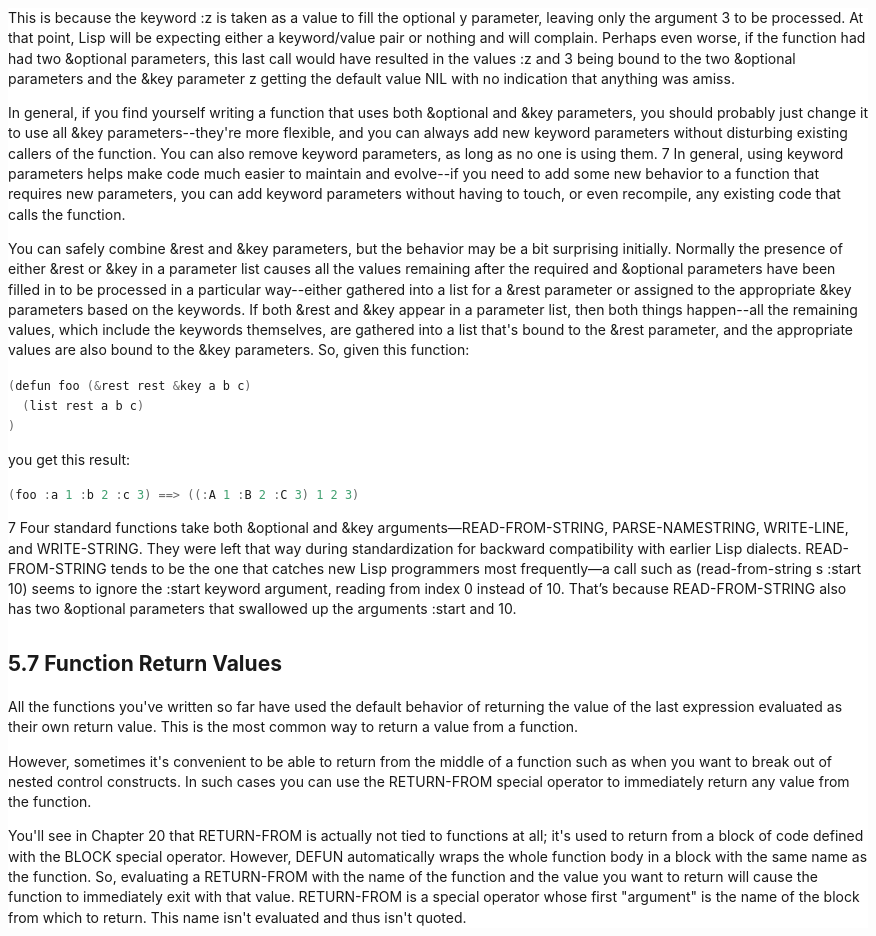 This is because the keyword :z is taken as a value to fill the optional y parameter, leaving only the argument 3 to be processed. At that point, Lisp will be expecting either a keyword/value pair or nothing and will complain. Perhaps even worse, if the function had had two &optional parameters, this last call would have resulted in the values :z and 3 being bound to the two &optional parameters and the &key parameter z getting the default value NIL with no indication that anything was amiss.

In general, if you find yourself writing a function that uses both &optional and &key parameters, you should probably just change it to use all &key parameters--they're more flexible, and you can always add new keyword parameters without disturbing existing callers of the function. You can also remove keyword parameters, as long as no one is using them. 7 In general, using keyword parameters helps make code much easier to maintain and evolve--if you need to add some new behavior to a function that requires new parameters, you can add keyword parameters without having to touch, or even recompile, any existing code that calls the function.

You can safely combine &rest and &key parameters, but the behavior may be a bit surprising initially. Normally the presence of either &rest or &key in a parameter list causes all the values remaining after the required and &optional parameters have been filled in to be processed in a particular way--either gathered into a list for a &rest parameter or assigned to the appropriate &key parameters based on the keywords. If both &rest and &key appear in a parameter list, then both things happen--all the remaining values, which include the keywords themselves, are gathered into a list that's bound to the &rest parameter, and the appropriate values are also bound to the &key parameters. So, given this function:

```c
(defun foo (&rest rest &key a b c) 
  (list rest a b c)
)
```

you get this result:

```c
(foo :a 1 :b 2 :c 3) ==> ((:A 1 :B 2 :C 3) 1 2 3)
```

7 Four standard functions take both &optional and &key arguments—READ-FROM-STRING, PARSE-NAMESTRING, WRITE-LINE, and WRITE-STRING. They were left that way during standardization for backward compatibility with earlier Lisp dialects. READ-FROM-STRING tends to be the one that catches new Lisp programmers most frequently—a call such as (read-from-string s :start 10) seems to ignore the :start keyword argument, reading from index 0 instead of 10. That’s because READ-FROM-STRING also has two &optional parameters that swallowed up the arguments :start and 10.

## 5.7 Function Return Values

All the functions you've written so far have used the default behavior of returning the value of the last expression evaluated as their own return value. This is the most common way to return a value from a function.

However, sometimes it's convenient to be able to return from the middle of a function such as when you want to break out of nested control constructs. In such cases you can use the RETURN-FROM special operator to immediately return any value from the function.

You'll see in Chapter 20 that RETURN-FROM is actually not tied to functions at all; it's used to return from a block of code defined with the BLOCK special operator. However, DEFUN automatically wraps the whole function body in a block with the same name as the function. So, evaluating a RETURN-FROM with the name of the function and the value you want to return will cause the function to immediately exit with that value. RETURN-FROM is a special operator whose first "argument" is the name of the block from which to return. This name isn't evaluated and thus isn't quoted.
